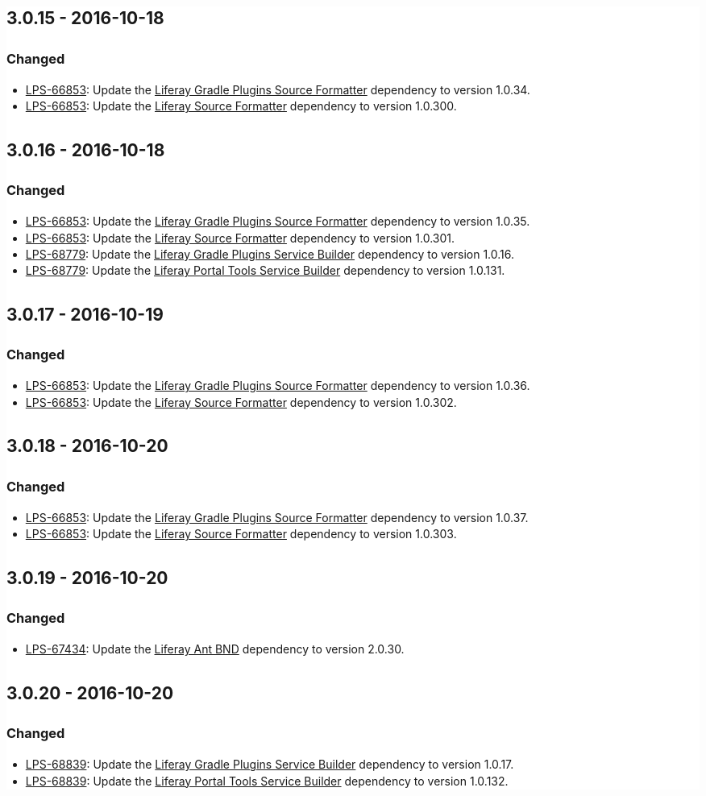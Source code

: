 ## 3.0.15 - 2016-10-18

### Changed
- [LPS-66853]: Update the [Liferay Gradle Plugins Source Formatter] dependency
to version 1.0.34.
- [LPS-66853]: Update the [Liferay Source Formatter] dependency to version
1.0.300.

## 3.0.16 - 2016-10-18

### Changed
- [LPS-66853]: Update the [Liferay Gradle Plugins Source Formatter] dependency
to version 1.0.35.
- [LPS-66853]: Update the [Liferay Source Formatter] dependency to version
1.0.301.
- [LPS-68779]: Update the [Liferay Gradle Plugins Service Builder] dependency to
version 1.0.16.
- [LPS-68779]: Update the [Liferay Portal Tools Service Builder] dependency to
version 1.0.131.

## 3.0.17 - 2016-10-19

### Changed
- [LPS-66853]: Update the [Liferay Gradle Plugins Source Formatter] dependency
to version 1.0.36.
- [LPS-66853]: Update the [Liferay Source Formatter] dependency to version
1.0.302.

## 3.0.18 - 2016-10-20

### Changed
- [LPS-66853]: Update the [Liferay Gradle Plugins Source Formatter] dependency
to version 1.0.37.
- [LPS-66853]: Update the [Liferay Source Formatter] dependency to version
1.0.303.

## 3.0.19 - 2016-10-20

### Changed
- [LPS-67434]: Update the [Liferay Ant BND] dependency to version 2.0.30.

## 3.0.20 - 2016-10-20

### Changed
- [LPS-68839]: Update the [Liferay Gradle Plugins Service Builder] dependency to
version 1.0.17.
- [LPS-68839]: Update the [Liferay Portal Tools Service Builder] dependency to
version 1.0.132.


[Gradle Bundle Plugin]: https://github.com/TomDmitriev/gradle-bundle-plugin
[Liferay Alloy Taglib]: https://github.com/liferay/alloy-taglibs
[Liferay Ant BND]: https://github.com/liferay/liferay-portal/tree/master/modules/sdk/ant-bnd
[Liferay CSS Builder]: https://github.com/liferay/liferay-portal/tree/master/modules/util/css-builder
[Liferay Gradle Plugins Alloy Taglib]: https://github.com/liferay/liferay-portal/tree/master/modules/sdk/gradle-plugins-alloy-taglib
[Liferay Gradle Plugins CSS Builder]: https://github.com/liferay/liferay-portal/tree/master/modules/sdk/gradle-plugins-css-builder
[Liferay Gradle Plugins DB Support]: https://github.com/liferay/liferay-portal/tree/master/modules/sdk/gradle-plugins-db-support
[Liferay Gradle Plugins Gulp]: https://github.com/liferay/liferay-portal/tree/master/modules/sdk/gradle-plugins-gulp
[Liferay Gradle Plugins JS Module Config Generator]: https://github.com/liferay/liferay-portal/tree/master/modules/sdk/gradle-plugins-js-module-config-generator
[Liferay Gradle Plugins JS Transpiler]: https://github.com/liferay/liferay-portal/tree/master/modules/sdk/gradle-plugins-js-transpiler
[Liferay Gradle Plugins Jasper JSPC]: https://github.com/liferay/liferay-portal/tree/master/modules/sdk/gradle-plugins-jasper-jspc
[Liferay Gradle Plugins Javadoc Formatter]: https://github.com/liferay/liferay-portal/tree/master/modules/sdk/gradle-plugins-javadoc-formatter
[Liferay Gradle Plugins Lang Builder]: https://github.com/liferay/liferay-portal/tree/master/modules/sdk/gradle-plugins-lang-builder
[Liferay Gradle Plugins Service Builder]: https://github.com/liferay/liferay-portal/tree/master/modules/sdk/gradle-plugins-service-builder
[Liferay Gradle Plugins Source Formatter]: https://github.com/liferay/liferay-portal/tree/master/modules/sdk/gradle-plugins-source-formatter
[Liferay Gradle Plugins Soy]: https://github.com/liferay/liferay-portal/tree/master/modules/sdk/gradle-plugins-soy
[Liferay Gradle Plugins TLD Formatter]: https://github.com/liferay/liferay-portal/tree/master/modules/sdk/gradle-plugins-tld-formatter
[Liferay Gradle Plugins Test Integration]: https://github.com/liferay/liferay-portal/tree/master/modules/sdk/gradle-plugins-test-integration
[Liferay Gradle Plugins Theme Builder]: https://github.com/liferay/liferay-portal/tree/master/modules/sdk/gradle-plugins-theme-builder
[Liferay Gradle Plugins Upgrade Table Builder]: https://github.com/liferay/liferay-portal/tree/master/modules/sdk/gradle-plugins-upgrade-table-builder
[Liferay Gradle Plugins WSDL Builder]: https://github.com/liferay/liferay-portal/tree/master/modules/sdk/gradle-plugins-wsdl-builder
[Liferay Gradle Plugins XML Formatter]: https://github.com/liferay/liferay-portal/tree/master/modules/sdk/gradle-plugins-xml-formatter
[Liferay Gradle Util]: https://github.com/liferay/liferay-portal/tree/master/modules/sdk/gradle-util
[Liferay Jasper JSPC]: https://github.com/liferay/liferay-portal/tree/master/modules/util/jasper-jspc
[Liferay Javadoc Formatter]: https://github.com/liferay/liferay-portal/tree/master/modules/util/javadoc-formatter
[Liferay Lang Builder]: https://github.com/liferay/liferay-portal/tree/master/modules/util/lang-builder
[Liferay Portal Tools DB Support]: https://github.com/liferay/liferay-portal/tree/master/modules/util/portal-tools-db-support
[Liferay Portal Tools Service Builder]: https://github.com/liferay/liferay-portal/tree/master/modules/util/portal-tools-service-builder
[Liferay Portal Tools Upgrade Table Builder]: https://github.com/liferay/liferay-portal/tree/master/modules/util/portal-tools-upgrade-table-builder
[Liferay Portal Tools WSDD Builder]: https://github.com/liferay/liferay-portal/tree/master/modules/util/portal-tools-wsdd-builder
[Liferay Source Formatter]: https://github.com/liferay/liferay-portal/tree/master/modules/util/source-formatter
[Liferay TLD Formatter]: https://github.com/liferay/liferay-portal/tree/master/modules/util/tld-formatter
[Liferay Whip]: https://github.com/liferay/liferay-portal/tree/master/modules/test/whip
[Liferay XML Formatter]: https://github.com/liferay/liferay-portal/tree/master/modules/util/xml-formatter
[LPS-52675]: https://issues.liferay.com/browse/LPS-52675
[LPS-53392]: https://issues.liferay.com/browse/LPS-53392
[LPS-58672]: https://issues.liferay.com/browse/LPS-58672
[LPS-61099]: https://issues.liferay.com/browse/LPS-61099
[LPS-62970]: https://issues.liferay.com/browse/LPS-62970
[LPS-64098]: https://issues.liferay.com/browse/LPS-64098
[LPS-65930]: https://issues.liferay.com/browse/LPS-65930
[LPS-66222]: https://issues.liferay.com/browse/LPS-66222
[LPS-66396]: https://issues.liferay.com/browse/LPS-66396
[LPS-66853]: https://issues.liferay.com/browse/LPS-66853
[LPS-66891]: https://issues.liferay.com/browse/LPS-66891
[LPS-66906]: https://issues.liferay.com/browse/LPS-66906
[LPS-67023]: https://issues.liferay.com/browse/LPS-67023
[LPS-67352]: https://issues.liferay.com/browse/LPS-67352
[LPS-67434]: https://issues.liferay.com/browse/LPS-67434
[LPS-67573]: https://issues.liferay.com/browse/LPS-67573
[LPS-67658]: https://issues.liferay.com/browse/LPS-67658
[LPS-67688]: https://issues.liferay.com/browse/LPS-67688
[LPS-67766]: https://issues.liferay.com/browse/LPS-67766
[LPS-67804]: https://issues.liferay.com/browse/LPS-67804
[LPS-67986]: https://issues.liferay.com/browse/LPS-67986
[LPS-67996]: https://issues.liferay.com/browse/LPS-67996
[LPS-68014]: https://issues.liferay.com/browse/LPS-68014
[LPS-68035]: https://issues.liferay.com/browse/LPS-68035
[LPS-68131]: https://issues.liferay.com/browse/LPS-68131
[LPS-68165]: https://issues.liferay.com/browse/LPS-68165
[LPS-68289]: https://issues.liferay.com/browse/LPS-68289
[LPS-68297]: https://issues.liferay.com/browse/LPS-68297
[LPS-68298]: https://issues.liferay.com/browse/LPS-68298
[LPS-68334]: https://issues.liferay.com/browse/LPS-68334
[LPS-68405]: https://issues.liferay.com/browse/LPS-68405
[LPS-68415]: https://issues.liferay.com/browse/LPS-68415
[LPS-68485]: https://issues.liferay.com/browse/LPS-68485
[LPS-68504]: https://issues.liferay.com/browse/LPS-68504
[LPS-68564]: https://issues.liferay.com/browse/LPS-68564
[LPS-68598]: https://issues.liferay.com/browse/LPS-68598
[LPS-68618]: https://issues.liferay.com/browse/LPS-68618
[LPS-68666]: https://issues.liferay.com/browse/LPS-68666
[LPS-68779]: https://issues.liferay.com/browse/LPS-68779
[LPS-68838]: https://issues.liferay.com/browse/LPS-68838
[LPS-68839]: https://issues.liferay.com/browse/LPS-68839
[LPS-68848]: https://issues.liferay.com/browse/LPS-68848
[LPS-68917]: https://issues.liferay.com/browse/LPS-68917
[LPS-68923]: https://issues.liferay.com/browse/LPS-68923
[LPS-68979]: https://issues.liferay.com/browse/LPS-68979
[LPS-68980]: https://issues.liferay.com/browse/LPS-68980
[LPS-68995]: https://issues.liferay.com/browse/LPS-68995
[LPS-69013]: https://issues.liferay.com/browse/LPS-69013
[LPS-69026]: https://issues.liferay.com/browse/LPS-69026
[LPS-69139]: https://issues.liferay.com/browse/LPS-69139
[LPS-69223]: https://issues.liferay.com/browse/LPS-69223
[LPS-69248]: https://issues.liferay.com/browse/LPS-69248
[LPS-69271]: https://issues.liferay.com/browse/LPS-69271
[LPS-69445]: https://issues.liferay.com/browse/LPS-69445
[LPS-69470]: https://issues.liferay.com/browse/LPS-69470
[LPS-69488]: https://issues.liferay.com/browse/LPS-69488
[LPS-69492]: https://issues.liferay.com/browse/LPS-69492
[LPS-69501]: https://issues.liferay.com/browse/LPS-69501
[LPS-69518]: https://issues.liferay.com/browse/LPS-69518
[LPS-69618]: https://issues.liferay.com/browse/LPS-69618
[LPS-69661]: https://issues.liferay.com/browse/LPS-69661
[LPS-69677]: https://issues.liferay.com/browse/LPS-69677
[LPS-69706]: https://issues.liferay.com/browse/LPS-69706
[LPS-69730]: https://issues.liferay.com/browse/LPS-69730
[LPS-69802]: https://issues.liferay.com/browse/LPS-69802
[LPS-69824]: https://issues.liferay.com/browse/LPS-69824
[LPS-69838]: https://issues.liferay.com/browse/LPS-69838
[LPS-69899]: https://issues.liferay.com/browse/LPS-69899
[LPS-69920]: https://issues.liferay.com/browse/LPS-69920
[LPS-69926]: https://issues.liferay.com/browse/LPS-69926
[LPS-69980]: https://issues.liferay.com/browse/LPS-69980
[LPS-70036]: https://issues.liferay.com/browse/LPS-70036
[LPS-70060]: https://issues.liferay.com/browse/LPS-70060
[LPS-70084]: https://issues.liferay.com/browse/LPS-70084
[LPS-70092]: https://issues.liferay.com/browse/LPS-70092
[LPS-70274]: https://issues.liferay.com/browse/LPS-70274
[LPS-70282]: https://issues.liferay.com/browse/LPS-70282
[LPS-70336]: https://issues.liferay.com/browse/LPS-70336
[LPS-70379]: https://issues.liferay.com/browse/LPS-70379
[LPS-70451]: https://issues.liferay.com/browse/LPS-70451
[LPS-70494]: https://issues.liferay.com/browse/LPS-70494
[LPS-70510]: https://issues.liferay.com/browse/LPS-70510
[LPS-70515]: https://issues.liferay.com/browse/LPS-70515
[LPS-70555]: https://issues.liferay.com/browse/LPS-70555
[LPS-70618]: https://issues.liferay.com/browse/LPS-70618
[LPS-70634]: https://issues.liferay.com/browse/LPS-70634
[LPS-70677]: https://issues.liferay.com/browse/LPS-70677
[LPS-70707]: https://issues.liferay.com/browse/LPS-70707
[LPS-70870]: https://issues.liferay.com/browse/LPS-70870
[LPS-70890]: https://issues.liferay.com/browse/LPS-70890
[LPS-70941]: https://issues.liferay.com/browse/LPS-70941
[LPS-71005]: https://issues.liferay.com/browse/LPS-71005
[LPS-71048]: https://issues.liferay.com/browse/LPS-71048
[LPS-71118]: https://issues.liferay.com/browse/LPS-71118
[LPS-71164]: https://issues.liferay.com/browse/LPS-71164
[LPS-71222]: https://issues.liferay.com/browse/LPS-71222
[LPS-71331]: https://issues.liferay.com/browse/LPS-71331
[LPS-71375]: https://issues.liferay.com/browse/LPS-71375
[LPS-71555]: https://issues.liferay.com/browse/LPS-71555
[LPS-71558]: https://issues.liferay.com/browse/LPS-71558
[LPS-71591]: https://issues.liferay.com/browse/LPS-71591
[LPS-71601]: https://issues.liferay.com/browse/LPS-71601
[LPS-71603]: https://issues.liferay.com/browse/LPS-71603
[LPS-71686]: https://issues.liferay.com/browse/LPS-71686
[LPS-71722]: https://issues.liferay.com/browse/LPS-71722
[LPS-71728]: https://issues.liferay.com/browse/LPS-71728
[LPS-71826]: https://issues.liferay.com/browse/LPS-71826
[LPS-71925]: https://issues.liferay.com/browse/LPS-71925
[LPS-72030]: https://issues.liferay.com/browse/LPS-72030
[LPS-72039]: https://issues.liferay.com/browse/LPS-72039
[LPS-72102]: https://issues.liferay.com/browse/LPS-72102
[LPS-72152]: https://issues.liferay.com/browse/LPS-72152
[LPS-72252]: https://issues.liferay.com/browse/LPS-72252
[LPS-72326]: https://issues.liferay.com/browse/LPS-72326
[LPS-72340]: https://issues.liferay.com/browse/LPS-72340
[LPS-72347]: https://issues.liferay.com/browse/LPS-72347
[LPS-72365]: https://issues.liferay.com/browse/LPS-72365
[LPS-72514]: https://issues.liferay.com/browse/LPS-72514
[LPS-72572]: https://issues.liferay.com/browse/LPS-72572
[LPS-72606]: https://issues.liferay.com/browse/LPS-72606
[LPS-72656]: https://issues.liferay.com/browse/LPS-72656
[LPS-72705]: https://issues.liferay.com/browse/LPS-72705
[LPS-72723]: https://issues.liferay.com/browse/LPS-72723
[LPS-72750]: https://issues.liferay.com/browse/LPS-72750
[LPS-72851]: https://issues.liferay.com/browse/LPS-72851